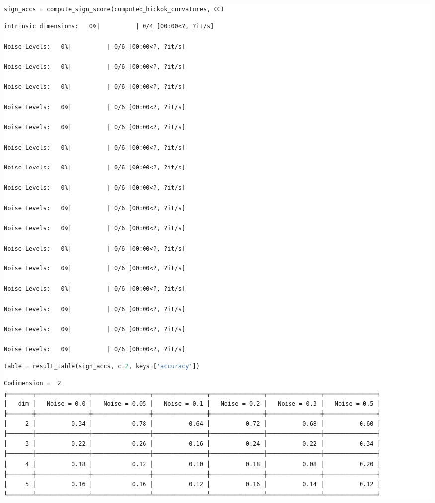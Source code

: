 ``` python
sign_accs = compute_sign_score(computed_hickok_curvatures, CC)
```

    intrinsic dimensions:   0%|          | 0/4 [00:00<?, ?it/s]

    Noise Levels:   0%|          | 0/6 [00:00<?, ?it/s]

    Noise Levels:   0%|          | 0/6 [00:00<?, ?it/s]

    Noise Levels:   0%|          | 0/6 [00:00<?, ?it/s]

    Noise Levels:   0%|          | 0/6 [00:00<?, ?it/s]

    Noise Levels:   0%|          | 0/6 [00:00<?, ?it/s]

    Noise Levels:   0%|          | 0/6 [00:00<?, ?it/s]

    Noise Levels:   0%|          | 0/6 [00:00<?, ?it/s]

    Noise Levels:   0%|          | 0/6 [00:00<?, ?it/s]

    Noise Levels:   0%|          | 0/6 [00:00<?, ?it/s]

    Noise Levels:   0%|          | 0/6 [00:00<?, ?it/s]

    Noise Levels:   0%|          | 0/6 [00:00<?, ?it/s]

    Noise Levels:   0%|          | 0/6 [00:00<?, ?it/s]

    Noise Levels:   0%|          | 0/6 [00:00<?, ?it/s]

    Noise Levels:   0%|          | 0/6 [00:00<?, ?it/s]

    Noise Levels:   0%|          | 0/6 [00:00<?, ?it/s]

    Noise Levels:   0%|          | 0/6 [00:00<?, ?it/s]

``` python
table = result_table(sign_accs, c=2, keys=['accuracy'])
```

    Codimension =  2
    ╒═══════╤═══════════════╤════════════════╤═══════════════╤═══════════════╤═══════════════╤═══════════════╕
    │   dim │   Noise = 0.0 │   Noise = 0.05 │   Noise = 0.1 │   Noise = 0.2 │   Noise = 0.3 │   Noise = 0.5 │
    ╞═══════╪═══════════════╪════════════════╪═══════════════╪═══════════════╪═══════════════╪═══════════════╡
    │     2 │          0.34 │           0.78 │          0.64 │          0.72 │          0.68 │          0.60 │
    ├───────┼───────────────┼────────────────┼───────────────┼───────────────┼───────────────┼───────────────┤
    │     3 │          0.22 │           0.26 │          0.16 │          0.24 │          0.22 │          0.34 │
    ├───────┼───────────────┼────────────────┼───────────────┼───────────────┼───────────────┼───────────────┤
    │     4 │          0.18 │           0.12 │          0.10 │          0.18 │          0.08 │          0.20 │
    ├───────┼───────────────┼────────────────┼───────────────┼───────────────┼───────────────┼───────────────┤
    │     5 │          0.16 │           0.16 │          0.12 │          0.16 │          0.14 │          0.12 │
    ╘═══════╧═══════════════╧════════════════╧═══════════════╧═══════════════╧═══════════════╧═══════════════╛
